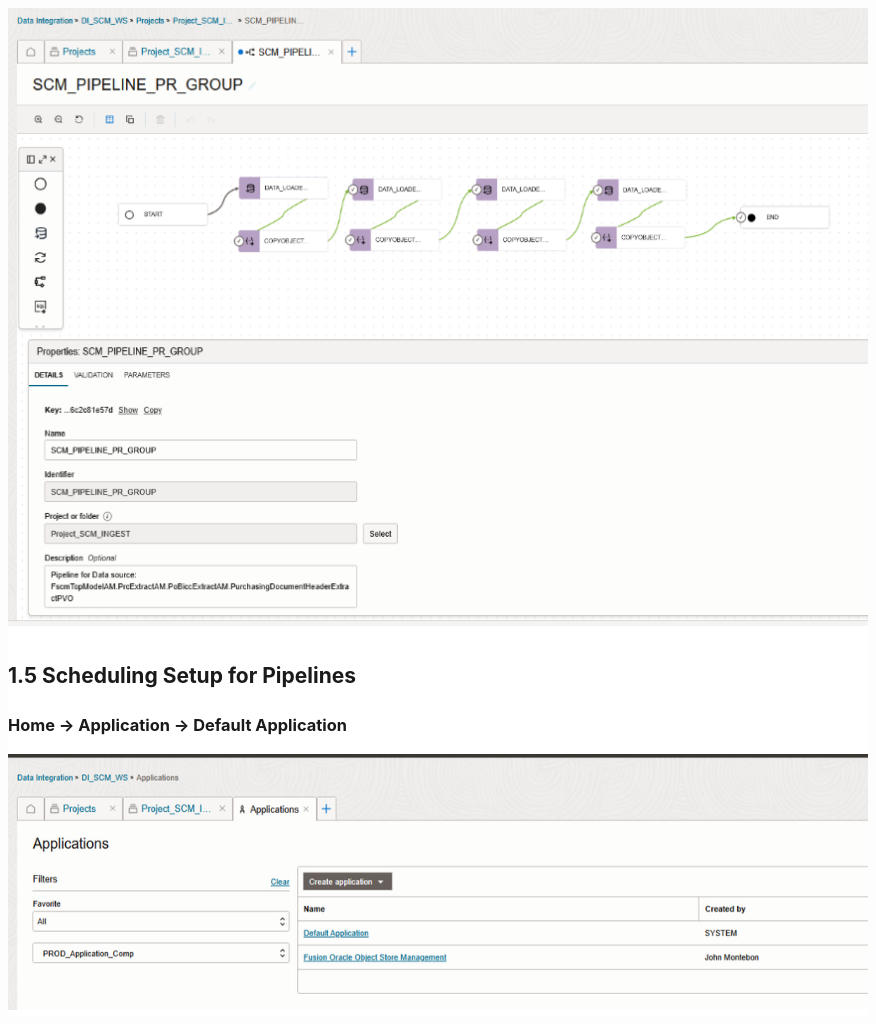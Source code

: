 ![Picture12](media/Picture12.png)

## 1.5 Scheduling Setup for Pipelines

### Home -> Application -> Default Application

![Picture13](media/Picture13.png)

